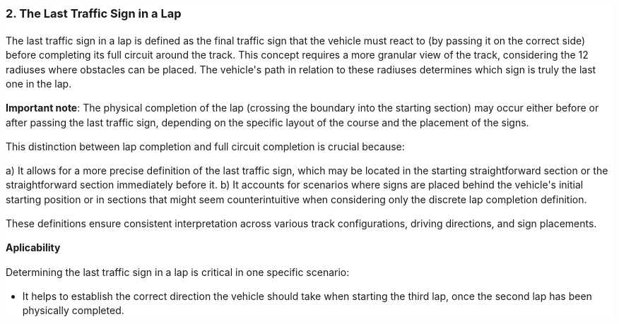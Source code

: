 ### 2. The Last Traffic Sign in a Lap

The last traffic sign in a lap is defined as the final traffic sign that the vehicle must react to (by passing it on the correct side) before completing its full circuit around the track. This concept requires a more granular view of the track, considering the 12 radiuses where obstacles can be placed. The vehicle's path in relation to these radiuses determines which sign is truly the last one in the lap.

**Important note**: The physical completion of the lap (crossing the boundary into the starting section) may occur either before or after passing the last traffic sign, depending on the specific layout of the course and the placement of the signs.

This distinction between lap completion and full circuit completion is crucial because:

a) It allows for a more precise definition of the last traffic sign, which may be located in the starting straightforward section or the straightforward section immediately before it.
b) It accounts for scenarios where signs are placed behind the vehicle's initial starting position or in sections that might seem counterintuitive when considering only the discrete lap completion definition.

These definitions ensure consistent interpretation across various track configurations, driving directions, and sign placements.

**Aplicability**

Determining the last traffic sign in a lap is critical in one specific scenario:

- It helps to establish the correct direction the vehicle should take when starting the third lap, once the second lap has been physically completed.